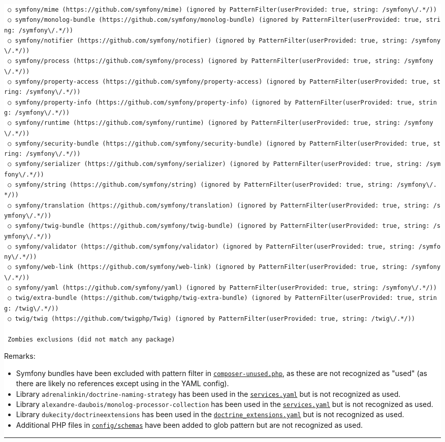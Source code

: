 ```shell
 ○ symfony/mime (https://github.com/symfony/mime) (ignored by PatternFilter(userProvided: true, string: /symfony\/.*/))
 ○ symfony/monolog-bundle (https://github.com/symfony/monolog-bundle) (ignored by PatternFilter(userProvided: true, string: /symfony\/.*/))
 ○ symfony/notifier (https://github.com/symfony/notifier) (ignored by PatternFilter(userProvided: true, string: /symfony\/.*/))
 ○ symfony/process (https://github.com/symfony/process) (ignored by PatternFilter(userProvided: true, string: /symfony\/.*/))
 ○ symfony/property-access (https://github.com/symfony/property-access) (ignored by PatternFilter(userProvided: true, string: /symfony\/.*/))
 ○ symfony/property-info (https://github.com/symfony/property-info) (ignored by PatternFilter(userProvided: true, string: /symfony\/.*/))
 ○ symfony/runtime (https://github.com/symfony/runtime) (ignored by PatternFilter(userProvided: true, string: /symfony\/.*/))
 ○ symfony/security-bundle (https://github.com/symfony/security-bundle) (ignored by PatternFilter(userProvided: true, string: /symfony\/.*/))
 ○ symfony/serializer (https://github.com/symfony/serializer) (ignored by PatternFilter(userProvided: true, string: /symfony\/.*/))
 ○ symfony/string (https://github.com/symfony/string) (ignored by PatternFilter(userProvided: true, string: /symfony\/.*/))
 ○ symfony/translation (https://github.com/symfony/translation) (ignored by PatternFilter(userProvided: true, string: /symfony\/.*/))
 ○ symfony/twig-bundle (https://github.com/symfony/twig-bundle) (ignored by PatternFilter(userProvided: true, string: /symfony\/.*/))
 ○ symfony/validator (https://github.com/symfony/validator) (ignored by PatternFilter(userProvided: true, string: /symfony\/.*/))
 ○ symfony/web-link (https://github.com/symfony/web-link) (ignored by PatternFilter(userProvided: true, string: /symfony\/.*/))
 ○ symfony/yaml (https://github.com/symfony/yaml) (ignored by PatternFilter(userProvided: true, string: /symfony\/.*/))
 ○ twig/extra-bundle (https://github.com/twigphp/twig-extra-bundle) (ignored by PatternFilter(userProvided: true, string: /twig\/.*/))
 ○ twig/twig (https://github.com/twigphp/Twig) (ignored by PatternFilter(userProvided: true, string: /twig\/.*/))

 Zombies exclusions (did not match any package)
```

Remarks:
- Symfony bundles have been excluded with pattern filter in [`composer-unused.php`](./composer-unused.php), as these are not recognized as "used" (as there are likely no references except using in the YAML config).
- Library `adrenalinkin/doctrine-naming-strategy` has been used in the [`services.yaml`](./config/services.yaml) but is not recognized as used.
- Library `alexandre-daubois/monolog-processor-collection` has been used in the [`services.yaml`](./config/services.yaml) but is not recognized as used.
- Library `dukecity/doctrineextensions` has been used in the [`doctrine_extensions.yaml`](./config/packages/doctrine_extensions.yaml) but is not recognized as used.
- Additional PHP files in [`config/schemas`](./config/schemas) have been added to glob pattern but are not recognized as used.

---